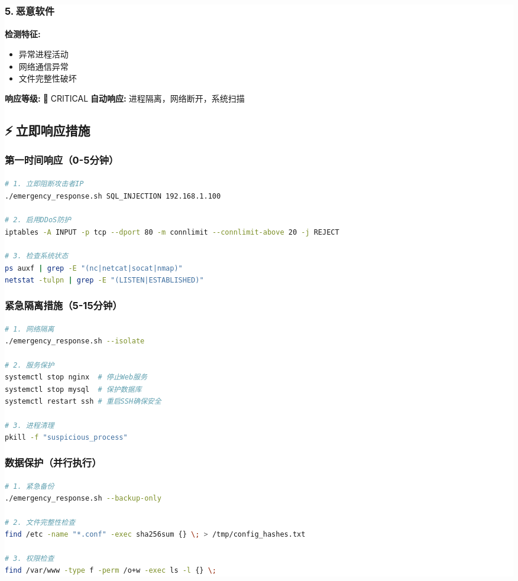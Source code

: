 ### 5. 恶意软件
**检测特征:**
- 异常进程活动
- 网络通信异常
- 文件完整性破坏

**响应等级:** 🔴 CRITICAL
**自动响应:** 进程隔离，网络断开，系统扫描

## ⚡ 立即响应措施

### 第一时间响应（0-5分钟）

```bash
# 1. 立即阻断攻击者IP
./emergency_response.sh SQL_INJECTION 192.168.1.100

# 2. 启用DDoS防护
iptables -A INPUT -p tcp --dport 80 -m connlimit --connlimit-above 20 -j REJECT

# 3. 检查系统状态
ps auxf | grep -E "(nc|netcat|socat|nmap)"
netstat -tulpn | grep -E "(LISTEN|ESTABLISHED)"
```

### 紧急隔离措施（5-15分钟）

```bash
# 1. 网络隔离
./emergency_response.sh --isolate

# 2. 服务保护
systemctl stop nginx  # 停止Web服务
systemctl stop mysql  # 保护数据库
systemctl restart ssh # 重启SSH确保安全

# 3. 进程清理
pkill -f "suspicious_process"
```

### 数据保护（并行执行）

```bash
# 1. 紧急备份
./emergency_response.sh --backup-only

# 2. 文件完整性检查
find /etc -name "*.conf" -exec sha256sum {} \; > /tmp/config_hashes.txt

# 3. 权限检查
find /var/www -type f -perm /o+w -exec ls -l {} \;
```
